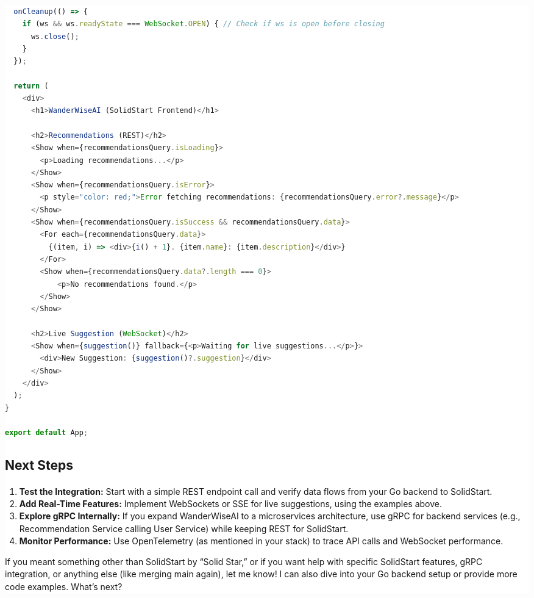 ```javascript
  onCleanup(() => {
    if (ws && ws.readyState === WebSocket.OPEN) { // Check if ws is open before closing
      ws.close();
    }
  });

  return (
    <div>
      <h1>WanderWiseAI (SolidStart Frontend)</h1>

      <h2>Recommendations (REST)</h2>
      <Show when={recommendationsQuery.isLoading}>
        <p>Loading recommendations...</p>
      </Show>
      <Show when={recommendationsQuery.isError}>
        <p style="color: red;">Error fetching recommendations: {recommendationsQuery.error?.message}</p>
      </Show>
      <Show when={recommendationsQuery.isSuccess && recommendationsQuery.data}>
        <For each={recommendationsQuery.data}>
          {(item, i) => <div>{i() + 1}. {item.name}: {item.description}</div>}
        </For>
        <Show when={recommendationsQuery.data?.length === 0}>
            <p>No recommendations found.</p>
        </Show>
      </Show>

      <h2>Live Suggestion (WebSocket)</h2>
      <Show when={suggestion()} fallback={<p>Waiting for live suggestions...</p>}>
        <div>New Suggestion: {suggestion()?.suggestion}</div>
      </Show>
    </div>
  );
}

export default App;
```

## Next Steps

1.  **Test the Integration:** Start with a simple REST endpoint call and verify data flows from your Go backend to SolidStart.
2.  **Add Real-Time Features:** Implement WebSockets or SSE for live suggestions, using the examples above.
3.  **Explore gRPC Internally:** If you expand WanderWiseAI to a microservices architecture, use gRPC for backend services (e.g., Recommendation Service calling User Service) while keeping REST for SolidStart.
4.  **Monitor Performance:** Use OpenTelemetry (as mentioned in your stack) to trace API calls and WebSocket performance.

If you meant something other than SolidStart by “Solid Star,” or if you want help with specific SolidStart features, gRPC integration, or anything else (like merging main again), let me know! I can also dive into your Go backend setup or provide more code examples. What’s next?
```